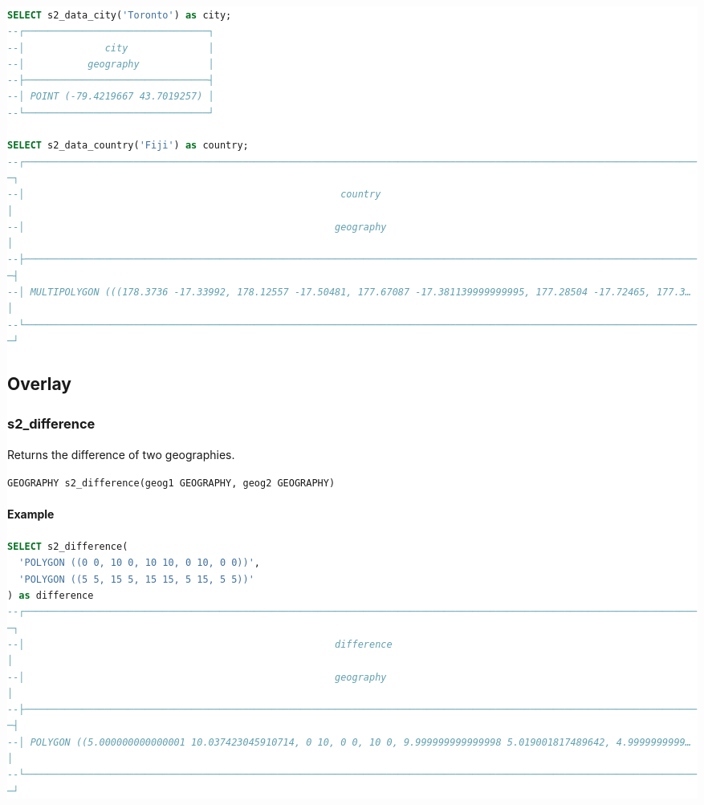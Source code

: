 ```sql
SELECT s2_data_city('Toronto') as city;
--┌────────────────────────────────┐
--│              city              │
--│           geography            │
--├────────────────────────────────┤
--│ POINT (-79.4219667 43.7019257) │
--└────────────────────────────────┘

SELECT s2_data_country('Fiji') as country;
--┌──────────────────────────────────────────────────────────────────────────────────────────────────────────────────────┐
--│                                                       country                                                        │
--│                                                      geography                                                       │
--├──────────────────────────────────────────────────────────────────────────────────────────────────────────────────────┤
--│ MULTIPOLYGON (((178.3736 -17.33992, 178.12557 -17.50481, 177.67087 -17.381139999999995, 177.28504 -17.72465, 177.3…  │
--└──────────────────────────────────────────────────────────────────────────────────────────────────────────────────────┘
```
## Overlay

### s2_difference

Returns the difference of two geographies.

```sql
GEOGRAPHY s2_difference(geog1 GEOGRAPHY, geog2 GEOGRAPHY)
```

#### Example

```sql
SELECT s2_difference(
  'POLYGON ((0 0, 10 0, 10 10, 0 10, 0 0))',
  'POLYGON ((5 5, 15 5, 15 15, 5 15, 5 5))'
) as difference
--┌──────────────────────────────────────────────────────────────────────────────────────────────────────────────────────┐
--│                                                      difference                                                      │
--│                                                      geography                                                       │
--├──────────────────────────────────────────────────────────────────────────────────────────────────────────────────────┤
--│ POLYGON ((5.000000000000001 10.037423045910714, 0 10, 0 0, 10 0, 9.999999999999998 5.019001817489642, 4.9999999999…  │
--└──────────────────────────────────────────────────────────────────────────────────────────────────────────────────────┘
```
